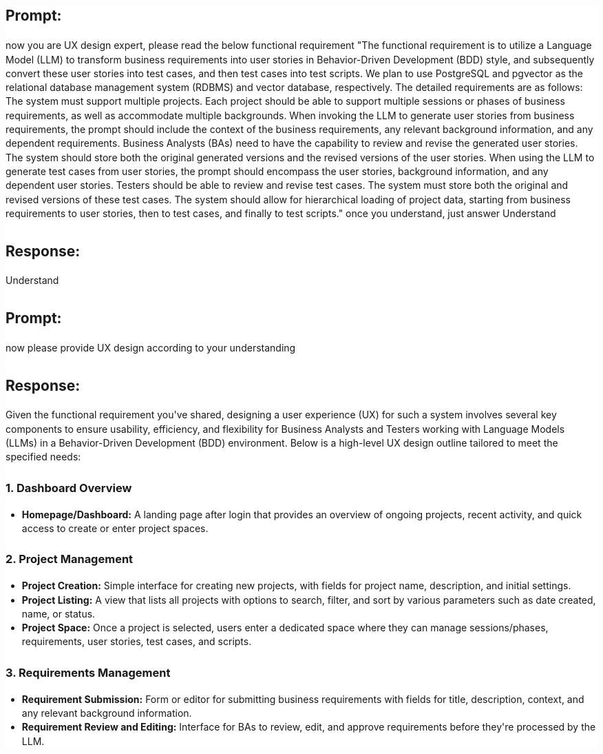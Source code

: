 ## Prompt:
now you are UX design expert, please read the below functional requirement "The functional requirement is to utilize a Language Model (LLM) to transform business requirements into user stories in Behavior-Driven Development (BDD) style, and subsequently convert these user stories into test cases, and then test cases into test scripts. We plan to use PostgreSQL and pgvector as the relational database management system (RDBMS) and vector database, respectively. The detailed requirements are as follows: The system must support multiple projects. Each project should be able to support multiple sessions or phases of business requirements, as well as accommodate multiple backgrounds. When invoking the LLM to generate user stories from business requirements, the prompt should include the context of the business requirements, any relevant background information, and any dependent requirements. Business Analysts (BAs) need to have the capability to review and revise the generated user stories. The system should store both the original generated versions and the revised versions of the user stories. When using the LLM to generate test cases from user stories, the prompt should encompass the user stories, background information, and any dependent user stories. Testers should be able to review and revise test cases. The system must store both the original and revised versions of these test cases. The system should allow for hierarchical loading of project data, starting from business requirements to user stories, then to test cases, and finally to test scripts." once you understand, just answer Understand

## Response:
Understand

## Prompt:
now please provide UX design according to your understanding

## Response:
Given the functional requirement you've shared, designing a user experience (UX) for such a system involves several key components to ensure usability, efficiency, and flexibility for Business Analysts and Testers working with Language Models (LLMs) in a Behavior-Driven Development (BDD) environment. Below is a high-level UX design outline tailored to meet the specified needs:

### 1\. Dashboard Overview

* **Homepage/Dashboard:** A landing page after login that provides an overview of ongoing projects, recent activity, and quick access to create or enter project spaces.

### 2\. Project Management

* **Project Creation:** Simple interface for creating new projects, with fields for project name, description, and initial settings.
* **Project Listing:** A view that lists all projects with options to search, filter, and sort by various parameters such as date created, name, or status.
* **Project Space:** Once a project is selected, users enter a dedicated space where they can manage sessions/phases, requirements, user stories, test cases, and scripts.

### 3\. Requirements Management

* **Requirement Submission:** Form or editor for submitting business requirements with fields for title, description, context, and any relevant background information.
* **Requirement Review and Editing:** Interface for BAs to review, edit, and approve requirements before they're processed by the LLM.
